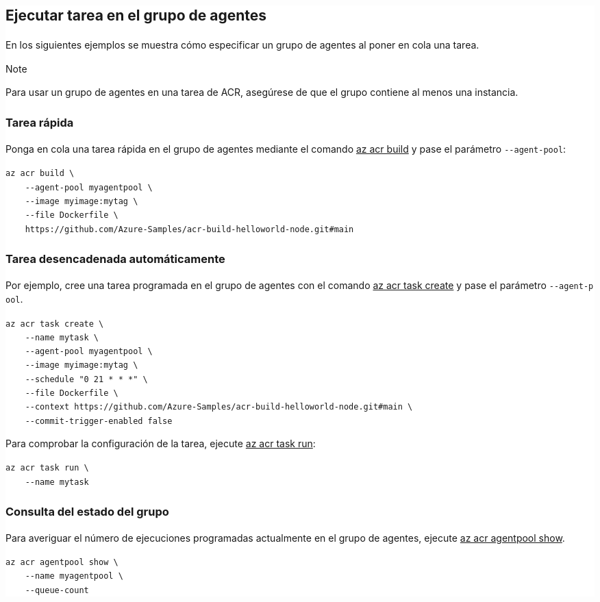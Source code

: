 ## <a name="run-task-on-agent-pool"></a>Ejecutar tarea en el grupo de agentes

En los siguientes ejemplos se muestra cómo especificar un grupo de agentes al poner en cola una tarea.

> [!NOTE]
> Para usar un grupo de agentes en una tarea de ACR, asegúrese de que el grupo contiene al menos una instancia.
>

### <a name="quick-task"></a>Tarea rápida

Ponga en cola una tarea rápida en el grupo de agentes mediante el comando [az acr build][az-acr-build] y pase el parámetro `--agent-pool`:

```azurecli
az acr build \
    --agent-pool myagentpool \
    --image myimage:mytag \
    --file Dockerfile \
    https://github.com/Azure-Samples/acr-build-helloworld-node.git#main
```

### <a name="automatically-triggered-task"></a>Tarea desencadenada automáticamente

Por ejemplo, cree una tarea programada en el grupo de agentes con el comando [az acr task create][az-acr-task-create] y pase el parámetro `--agent-pool`.

```azurecli
az acr task create \
    --name mytask \
    --agent-pool myagentpool \
    --image myimage:mytag \
    --schedule "0 21 * * *" \
    --file Dockerfile \
    --context https://github.com/Azure-Samples/acr-build-helloworld-node.git#main \
    --commit-trigger-enabled false
```

Para comprobar la configuración de la tarea, ejecute [az acr task run][az-acr-task-run]:

```azurecli
az acr task run \
    --name mytask
```

### <a name="query-pool-status"></a>Consulta del estado del grupo

Para averiguar el número de ejecuciones programadas actualmente en el grupo de agentes, ejecute [az acr agentpool show][az-acr-agentpool-show].

```azurecli
az acr agentpool show \
    --name myagentpool \
    --queue-count
```


[acr-tasks]:           container-registry-tasks-overview.md
[acr-tiers]:           container-registry-skus.md
[azure-cli]:           /cli/azure/install-azure-cli
[open-support-ticket]: https://aka.ms/acr/support/create-ticket
[terms-of-use]: https://azure.microsoft.com/support/legal/preview-supplemental-terms/
[az-config]: /cli/azure#az_config
[az-acr-agentpool-create]: /cli/azure/acr/agentpool#az_acr_agentpool_create
[az-acr-agentpool-update]: /cli/azure/acr/agentpool#az_acr_agentpool_update
[az-acr-agentpool-show]: /cli/azure/acr/agentpool#az_acr_agentpool_show
[az-acr-build]: /cli/azure/acr#az_acr_build
[az-acr-task-create]: /cli/azure/acr/task#az_acr_task_create
[az-acr-task-run]: /cli/azure/acr/task#az_acr_task_run
[create-reg-cli]: container-registry-get-started-azure-cli.md